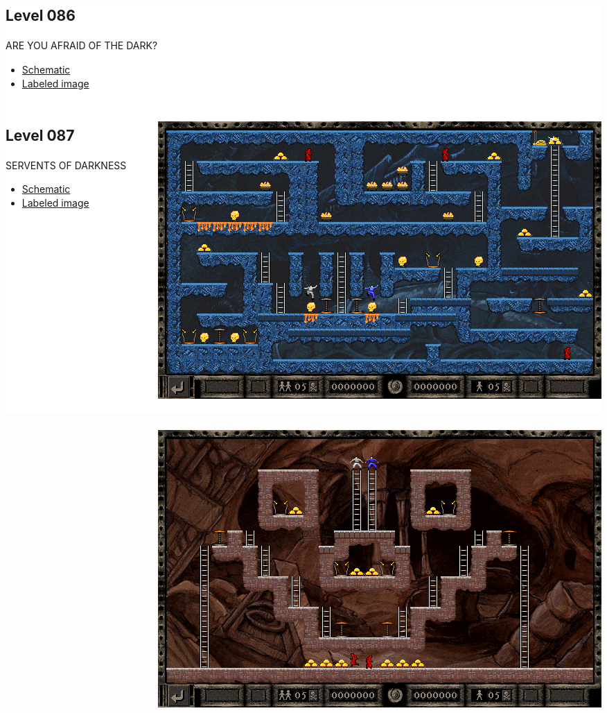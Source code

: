 ## Level 086
ARE YOU AFRAID OF THE DARK?<br>
- [Schematic](pngs_schema/086_s.png)
- <a href="pngs_labeled/LRO_MMR_2P - 086 - DARK - ARE YOU AFRAID OF THE DARK.png">Labeled image</a>
<br clear=all><br>

<img src="pngs/087.png" align=right style="padding: 10px 0px 0px 5px;">

## Level 087
SERVENTS OF DARKNESS<br>
- [Schematic](pngs_schema/087_s.png)
- <a href="pngs_labeled/LRO_MMR_2P - 087 - DARK - SERVENTS OF DARKNESS.png">Labeled image</a>
<br clear=all><br>

<img src="pngs/088.png" align=right style="padding: 10px 0px 0px 5px;">
